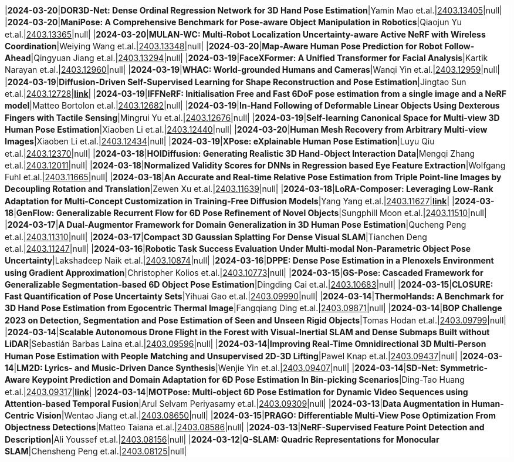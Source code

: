 |**2024-03-20**|**DOR3D-Net: Dense Ordinal Regression Network for 3D Hand Pose Estimation**|Yamin Mao et.al.|[2403.13405](http://arxiv.org/abs/2403.13405)|null|
|**2024-03-20**|**ManiPose: A Comprehensive Benchmark for Pose-aware Object Manipulation in Robotics**|Qiaojun Yu et.al.|[2403.13365](http://arxiv.org/abs/2403.13365)|null|
|**2024-03-20**|**MULAN-WC: Multi-Robot Localization Uncertainty-aware Active NeRF with Wireless Coordination**|Weiying Wang et.al.|[2403.13348](http://arxiv.org/abs/2403.13348)|null|
|**2024-03-20**|**Map-Aware Human Pose Prediction for Robot Follow-Ahead**|Qingyuan Jiang et.al.|[2403.13294](http://arxiv.org/abs/2403.13294)|null|
|**2024-03-19**|**FaceXFormer: A Unified Transformer for Facial Analysis**|Kartik Narayan et.al.|[2403.12960](http://arxiv.org/abs/2403.12960)|null|
|**2024-03-19**|**WHAC: World-grounded Humans and Cameras**|Wanqi Yin et.al.|[2403.12959](http://arxiv.org/abs/2403.12959)|null|
|**2024-03-19**|**Diffusion-Driven Self-Supervised Learning for Shape Reconstruction and Pose Estimation**|Jingtao Sun et.al.|[2403.12728](http://arxiv.org/abs/2403.12728)|**[link](https://github.com/s-jingtao/self-srpe)**|
|**2024-03-19**|**IFFNeRF: Initialisation Free and Fast 6DoF pose estimation from a single image and a NeRF model**|Matteo Bortolon et.al.|[2403.12682](http://arxiv.org/abs/2403.12682)|null|
|**2024-03-19**|**In-Hand Following of Deformable Linear Objects Using Dexterous Fingers with Tactile Sensing**|Mingrui Yu et.al.|[2403.12676](http://arxiv.org/abs/2403.12676)|null|
|**2024-03-19**|**Self-learning Canonical Space for Multi-view 3D Human Pose Estimation**|Xiaoben Li et.al.|[2403.12440](http://arxiv.org/abs/2403.12440)|null|
|**2024-03-20**|**Human Mesh Recovery from Arbitrary Multi-view Images**|Xiaoben Li et.al.|[2403.12434](http://arxiv.org/abs/2403.12434)|null|
|**2024-03-19**|**XPose: eXplainable Human Pose Estimation**|Luyu Qiu et.al.|[2403.12370](http://arxiv.org/abs/2403.12370)|null|
|**2024-03-18**|**HOIDiffusion: Generating Realistic 3D Hand-Object Interaction Data**|Mengqi Zhang et.al.|[2403.12011](http://arxiv.org/abs/2403.12011)|null|
|**2024-03-18**|**Normalized Validity Scores for DNNs in Regression based Eye Feature Extraction**|Wolfgang Fuhl et.al.|[2403.11665](http://arxiv.org/abs/2403.11665)|null|
|**2024-03-18**|**An Accurate and Real-time Relative Pose Estimation from Triple Point-line Images by Decoupling Rotation and Translation**|Zewen Xu et.al.|[2403.11639](http://arxiv.org/abs/2403.11639)|null|
|**2024-03-18**|**LoRA-Composer: Leveraging Low-Rank Adaptation for Multi-Concept Customization in Training-Free Diffusion Models**|Yang Yang et.al.|[2403.11627](http://arxiv.org/abs/2403.11627)|**[link](https://github.com/young98cn/lora_composer)**|
|**2024-03-18**|**GenFlow: Generalizable Recurrent Flow for 6D Pose Refinement of Novel Objects**|Sungphill Moon et.al.|[2403.11510](http://arxiv.org/abs/2403.11510)|null|
|**2024-03-17**|**A Dual-Augmentor Framework for Domain Generalization in 3D Human Pose Estimation**|Qucheng Peng et.al.|[2403.11310](http://arxiv.org/abs/2403.11310)|null|
|**2024-03-17**|**Compact 3D Gaussian Splatting For Dense Visual SLAM**|Tianchen Deng et.al.|[2403.11247](http://arxiv.org/abs/2403.11247)|null|
|**2024-03-16**|**Robotic Task Success Evaluation Under Multi-modal Non-Parametric Object Pose Uncertainty**|Lakshadeep Naik et.al.|[2403.10874](http://arxiv.org/abs/2403.10874)|null|
|**2024-03-16**|**DPPE: Dense Pose Estimation in a Plenoxels Environment using Gradient Approximation**|Christopher Kolios et.al.|[2403.10773](http://arxiv.org/abs/2403.10773)|null|
|**2024-03-15**|**GS-Pose: Cascaded Framework for Generalizable Segmentation-based 6D Object Pose Estimation**|Dingding Cai et.al.|[2403.10683](http://arxiv.org/abs/2403.10683)|null|
|**2024-03-15**|**CLOSURE: Fast Quantification of Pose Uncertainty Sets**|Yihuai Gao et.al.|[2403.09990](http://arxiv.org/abs/2403.09990)|null|
|**2024-03-14**|**ThermoHands: A Benchmark for 3D Hand Pose Estimation from Egocentric Thermal Image**|Fangqiang Ding et.al.|[2403.09871](http://arxiv.org/abs/2403.09871)|null|
|**2024-03-14**|**BOP Challenge 2023 on Detection, Segmentation and Pose Estimation of Seen and Unseen Rigid Objects**|Tomas Hodan et.al.|[2403.09799](http://arxiv.org/abs/2403.09799)|null|
|**2024-03-14**|**Scalable Autonomous Drone Flight in the Forest with Visual-Inertial SLAM and Dense Submaps Built without LiDAR**|Sebastián Barbas Laina et.al.|[2403.09596](http://arxiv.org/abs/2403.09596)|null|
|**2024-03-14**|**Improving Real-Time Omnidirectional 3D Multi-Person Human Pose Estimation with People Matching and Unsupervised 2D-3D Lifting**|Pawel Knap et.al.|[2403.09437](http://arxiv.org/abs/2403.09437)|null|
|**2024-03-14**|**LM2D: Lyrics- and Music-Driven Dance Synthesis**|Wenjie Yin et.al.|[2403.09407](http://arxiv.org/abs/2403.09407)|null|
|**2024-03-14**|**SD-Net: Symmetric-Aware Keypoint Prediction and Domain Adaptation for 6D Pose Estimation In Bin-picking Scenarios**|Ding-Tao Huang et.al.|[2403.09317](http://arxiv.org/abs/2403.09317)|**[link](https://github.com/dingthuang/sd-net)**|
|**2024-03-14**|**MOTPose: Multi-object 6D Pose Estimation for Dynamic Video Sequences using Attention-based Temporal Fusion**|Arul Selvam Periyasamy et.al.|[2403.09309](http://arxiv.org/abs/2403.09309)|null|
|**2024-03-13**|**Data Augmentation in Human-Centric Vision**|Wentao Jiang et.al.|[2403.08650](http://arxiv.org/abs/2403.08650)|null|
|**2024-03-15**|**PRAGO: Differentiable Multi-View Pose Optimization From Objectness Detections**|Matteo Taiana et.al.|[2403.08586](http://arxiv.org/abs/2403.08586)|null|
|**2024-03-13**|**NeRF-Supervised Feature Point Detection and Description**|Ali Youssef et.al.|[2403.08156](http://arxiv.org/abs/2403.08156)|null|
|**2024-03-12**|**Q-SLAM: Quadric Representations for Monocular SLAM**|Chensheng Peng et.al.|[2403.08125](http://arxiv.org/abs/2403.08125)|null|